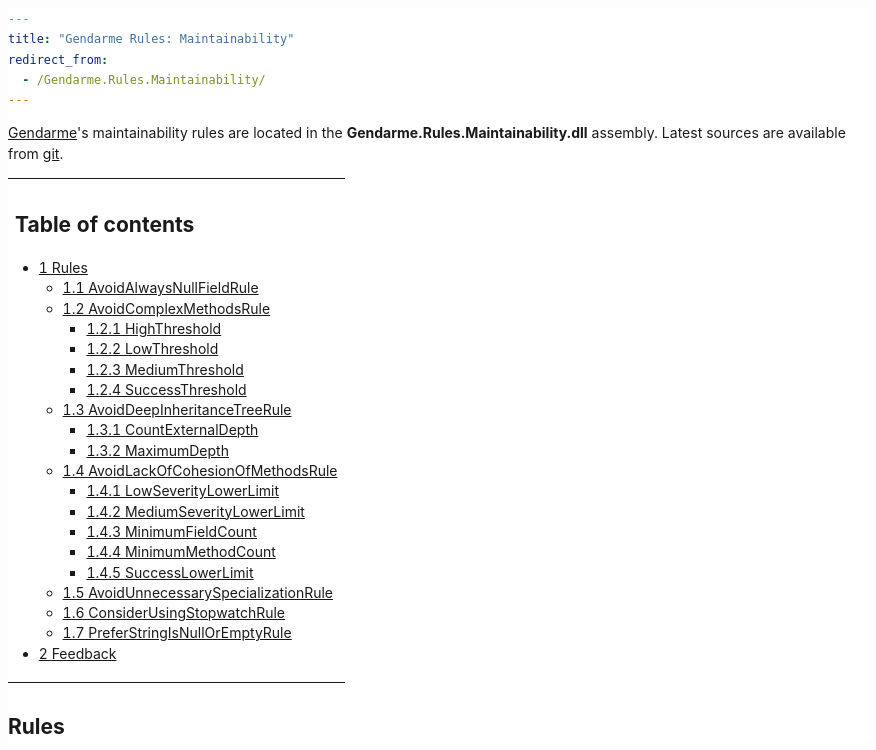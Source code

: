 ```yaml
---
title: "Gendarme Rules: Maintainability"
redirect_from:
  - /Gendarme.Rules.Maintainability/
---
```


[Gendarme](/docs/tools+libraries/tools/gendarme/)'s maintainability rules are located in the **Gendarme.Rules.Maintainability.dll** assembly. Latest sources are available from [git](https://github.com/mono/mono-tools/tree/master/gendarme/rules/Gendarme.Rules.Maintainability/).

<table>
<col width="100%" />
<tbody>
<tr class="odd">
<td align="left"><h2>Table of contents</h2>
<ul>
<li><a href="#rules">1 Rules</a>
<ul>
<li><a href="#avoidalwaysnullfieldrule">1.1 AvoidAlwaysNullFieldRule</a></li>
<li><a href="#avoidcomplexmethodsrule">1.2 AvoidComplexMethodsRule</a>
<ul>
<li><a href="#highthreshold">1.2.1 HighThreshold</a></li>
<li><a href="#lowthreshold">1.2.2 LowThreshold</a></li>
<li><a href="#mediumthreshold">1.2.3 MediumThreshold</a></li>
<li><a href="#successthreshold">1.2.4 SuccessThreshold</a></li>
</ul></li>
<li><a href="#avoiddeepinheritancetreerule">1.3 AvoidDeepInheritanceTreeRule</a>
<ul>
<li><a href="#countexternaldepth">1.3.1 CountExternalDepth</a></li>
<li><a href="#maximumdepth">1.3.2 MaximumDepth</a></li>
</ul></li>
<li><a href="#avoidlackofcohesionofmethodsrule">1.4 AvoidLackOfCohesionOfMethodsRule</a>
<ul>
<li><a href="#lowseveritylowerlimit">1.4.1 LowSeverityLowerLimit</a></li>
<li><a href="#mediumseveritylowerlimit">1.4.2 MediumSeverityLowerLimit</a></li>
<li><a href="#minimumfieldcount">1.4.3 MinimumFieldCount</a></li>
<li><a href="#minimummethodcount">1.4.4 MinimumMethodCount</a></li>
<li><a href="#successlowerlimit">1.4.5 SuccessLowerLimit</a></li>
</ul></li>
<li><a href="#avoidunnecessaryspecializationrule">1.5 AvoidUnnecessarySpecializationRule</a></li>
<li><a href="#considerusingstopwatchrule">1.6 ConsiderUsingStopwatchRule</a></li>
<li><a href="#preferstringisnulloremptyrule">1.7 PreferStringIsNullOrEmptyRule</a></li>
</ul></li>
<li><a href="#feedback">2 Feedback</a></li>
</ul></td>
</tr>
</tbody>
</table>

## Rules
